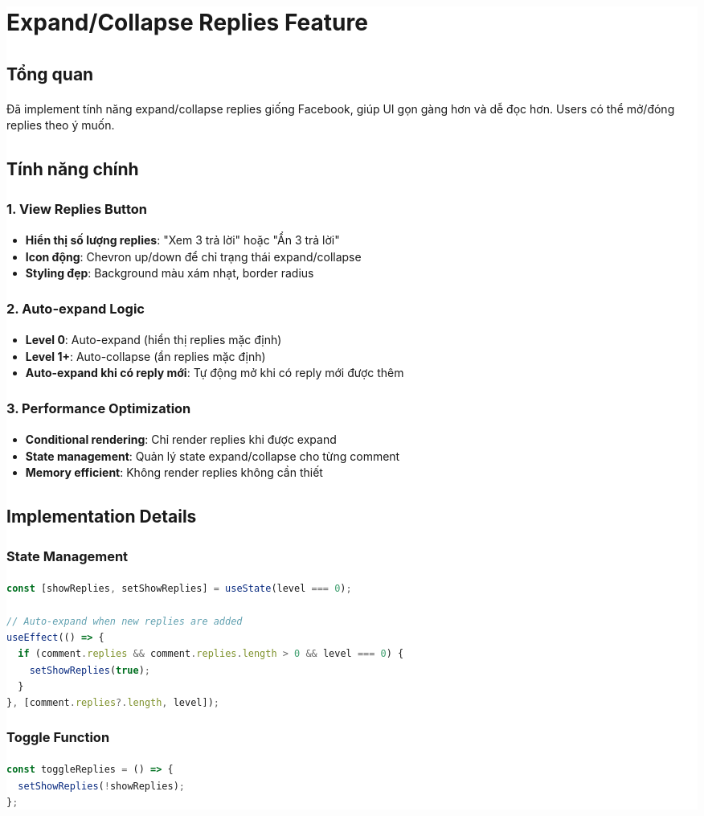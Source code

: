# Expand/Collapse Replies Feature

## Tổng quan

Đã implement tính năng expand/collapse replies giống Facebook, giúp UI gọn gàng hơn và dễ đọc hơn. Users có thể mở/đóng replies theo ý muốn.

## Tính năng chính

### 1. View Replies Button

- **Hiển thị số lượng replies**: "Xem 3 trả lời" hoặc "Ẩn 3 trả lời"
- **Icon động**: Chevron up/down để chỉ trạng thái expand/collapse
- **Styling đẹp**: Background màu xám nhạt, border radius

### 2. Auto-expand Logic

- **Level 0**: Auto-expand (hiển thị replies mặc định)
- **Level 1+**: Auto-collapse (ẩn replies mặc định)
- **Auto-expand khi có reply mới**: Tự động mở khi có reply mới được thêm

### 3. Performance Optimization

- **Conditional rendering**: Chỉ render replies khi được expand
- **State management**: Quản lý state expand/collapse cho từng comment
- **Memory efficient**: Không render replies không cần thiết

## Implementation Details

### State Management

```typescript
const [showReplies, setShowReplies] = useState(level === 0);

// Auto-expand when new replies are added
useEffect(() => {
  if (comment.replies && comment.replies.length > 0 && level === 0) {
    setShowReplies(true);
  }
}, [comment.replies?.length, level]);
```

### Toggle Function

```typescript
const toggleReplies = () => {
  setShowReplies(!showReplies);
};
```
